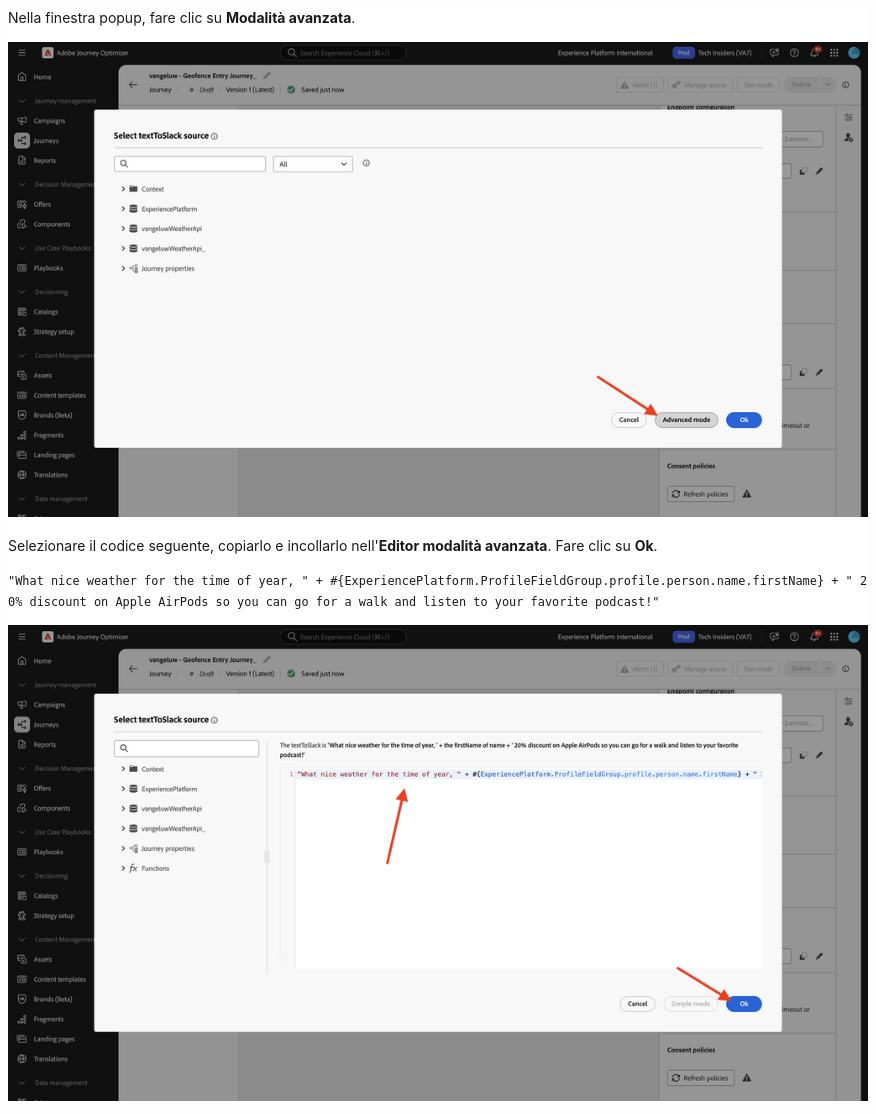 Nella finestra popup, fare clic su **Modalità avanzata**.

![Demo](./images/joa20.png)

Selezionare il codice seguente, copiarlo e incollarlo nell&#39;**Editor modalità avanzata**. Fare clic su **Ok**.

`"What nice weather for the time of year, " + #{ExperiencePlatform.ProfileFieldGroup.profile.person.name.firstName} + " 20% discount on Apple AirPods so you can go for a walk and listen to your favorite podcast!"`

![Demo](./images/jop21.png)
